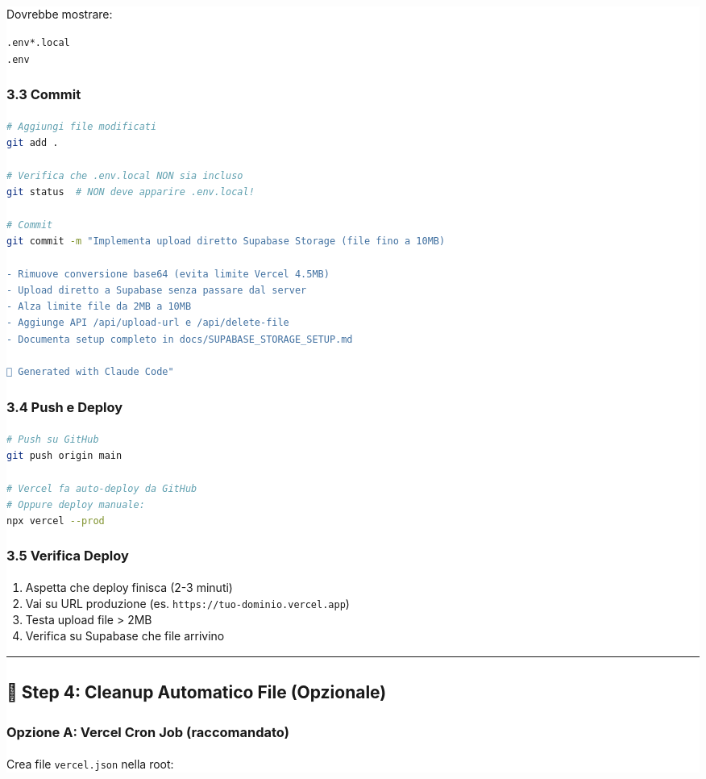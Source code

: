 Dovrebbe mostrare:
```
.env*.local
.env
```

### 3.3 Commit

```bash
# Aggiungi file modificati
git add .

# Verifica che .env.local NON sia incluso
git status  # NON deve apparire .env.local!

# Commit
git commit -m "Implementa upload diretto Supabase Storage (file fino a 10MB)

- Rimuove conversione base64 (evita limite Vercel 4.5MB)
- Upload diretto a Supabase senza passare dal server
- Alza limite file da 2MB a 10MB
- Aggiunge API /api/upload-url e /api/delete-file
- Documenta setup completo in docs/SUPABASE_STORAGE_SETUP.md

🤖 Generated with Claude Code"
```

### 3.4 Push e Deploy

```bash
# Push su GitHub
git push origin main

# Vercel fa auto-deploy da GitHub
# Oppure deploy manuale:
npx vercel --prod
```

### 3.5 Verifica Deploy

1. Aspetta che deploy finisca (2-3 minuti)
2. Vai su URL produzione (es. `https://tuo-dominio.vercel.app`)
3. Testa upload file > 2MB
4. Verifica su Supabase che file arrivino

---

## 🔄 Step 4: Cleanup Automatico File (Opzionale)

### Opzione A: Vercel Cron Job (raccomandato)

Crea file `vercel.json` nella root:
